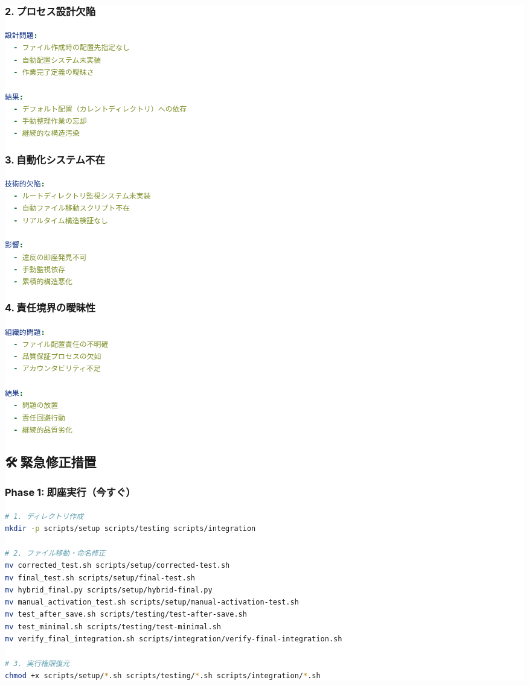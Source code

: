 ### 2. **プロセス設計欠陥**
```yaml
設計問題:
  - ファイル作成時の配置先指定なし
  - 自動配置システム未実装
  - 作業完了定義の曖昧さ

結果:
  - デフォルト配置（カレントディレクトリ）への依存
  - 手動整理作業の忘却
  - 継続的な構造汚染
```

### 3. **自動化システム不在**
```yaml
技術的欠陥:
  - ルートディレクトリ監視システム未実装
  - 自動ファイル移動スクリプト不在
  - リアルタイム構造検証なし

影響:
  - 違反の即座発見不可
  - 手動監視依存
  - 累積的構造悪化
```

### 4. **責任境界の曖昧性**
```yaml
組織的問題:
  - ファイル配置責任の不明確
  - 品質保証プロセスの欠如
  - アカウンタビリティ不足

結果:
  - 問題の放置
  - 責任回避行動
  - 継続的品質劣化
```

## 🛠️ 緊急修正措置

### Phase 1: 即座実行（今すぐ）
```bash
# 1. ディレクトリ作成
mkdir -p scripts/setup scripts/testing scripts/integration

# 2. ファイル移動・命名修正
mv corrected_test.sh scripts/setup/corrected-test.sh
mv final_test.sh scripts/setup/final-test.sh
mv hybrid_final.py scripts/setup/hybrid-final.py
mv manual_activation_test.sh scripts/setup/manual-activation-test.sh
mv test_after_save.sh scripts/testing/test-after-save.sh
mv test_minimal.sh scripts/testing/test-minimal.sh
mv verify_final_integration.sh scripts/integration/verify-final-integration.sh

# 3. 実行権限復元
chmod +x scripts/setup/*.sh scripts/testing/*.sh scripts/integration/*.sh
```

